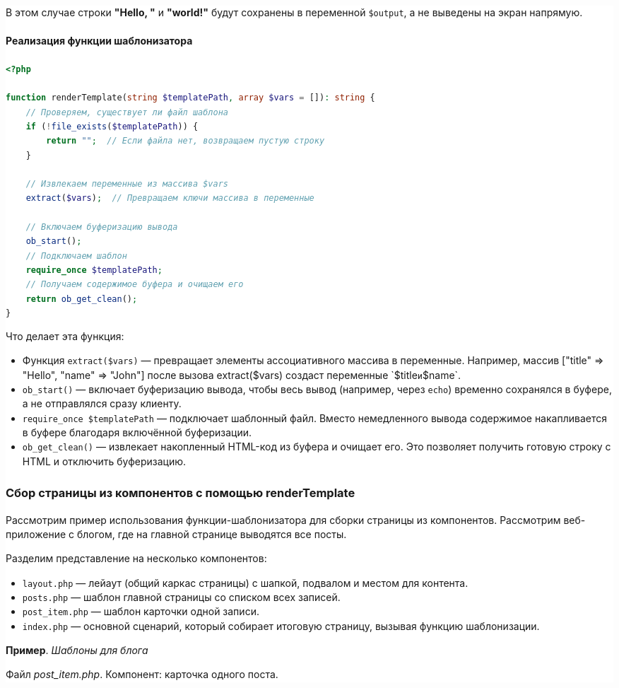 В этом случае строки **"Hello, "** и **"world!"** будут сохранены в переменной `$output`, а не выведены на экран напрямую.

#### Реализация функции шаблонизатора

```php
<?php

function renderTemplate(string $templatePath, array $vars = []): string {
    // Проверяем, существует ли файл шаблона
    if (!file_exists($templatePath)) {
        return "";  // Если файла нет, возвращаем пустую строку
    }

    // Извлекаем переменные из массива $vars
    extract($vars);  // Превращаем ключи массива в переменные

    // Включаем буферизацию вывода
    ob_start();
    // Подключаем шаблон
    require_once $templatePath;
    // Получаем содержимое буфера и очищаем его
    return ob_get_clean();
}
```

Что делает эта функция:

- Функция `extract($vars)` — превращает элементы ассоциативного массива в переменные. Например, массив ["title" => "Hello", "name" => "John"] после вызова extract($vars) создаст переменные `$title`и`$name`.
- `ob_start()` — включает буферизацию вывода, чтобы весь вывод (например, через `echo`) временно сохранялся в буфере, а не отправлялся сразу клиенту.
- `require_once $templatePath` — подключает шаблонный файл. Вместо немедленного вывода содержимое накапливается в буфере благодаря включённой буферизации.
- `ob_get_clean()` — извлекает накопленный HTML-код из буфера и очищает его. Это позволяет получить готовую строку с HTML и отключить буферизацию.

### Сбор страницы из компонентов с помощью renderTemplate

Рассмотрим пример использования функции-шаблонизатора для сборки страницы из компонентов. Рассмотрим веб-приложение с блогом, где на главной странице выводятся все посты.

Разделим представление на несколько компонентов:

- `layout.php` — лейаут (общий каркас страницы) с шапкой, подвалом и местом для контента.
- `posts.php` — шаблон главной страницы со списком всех записей.
- `post_item.php` — шаблон карточки одной записи.
- `index.php` — основной сценарий, который собирает итоговую страницу, вызывая функцию шаблонизации.

**Пример**. _Шаблоны для блога_

Файл _post_item.php_. Компонент: карточка одного поста.


[^1]: _Шаблонизация в PHP_. maxsite.org [online resource]. Available at: https://maxsite.org/2024/templating-in-php
[^2]: _Separation of Concerns in Software Design_. nalexn.github.io [online resource]. Available at: https://nalexn.github.io/separation-of-concerns/
[^3]: _Шаблонизация в PHP_. htmlacademy.ru [online resource]. Available at: https://htmlacademy.ru/blog/php/templates
[^4]: _Cross-site scripting (XSS)_. mdn [online resource]. Available at: https://developer.mozilla.org/en-US/docs/Web/Security/Attacks/XSS
[^5]: _Twig_. twig.symfony.com [online resource]. Available at: https://twig.symfony.com/
[^6]: _Smarty_. smarty.net [online resource]. Available at: https://www.smarty.net/